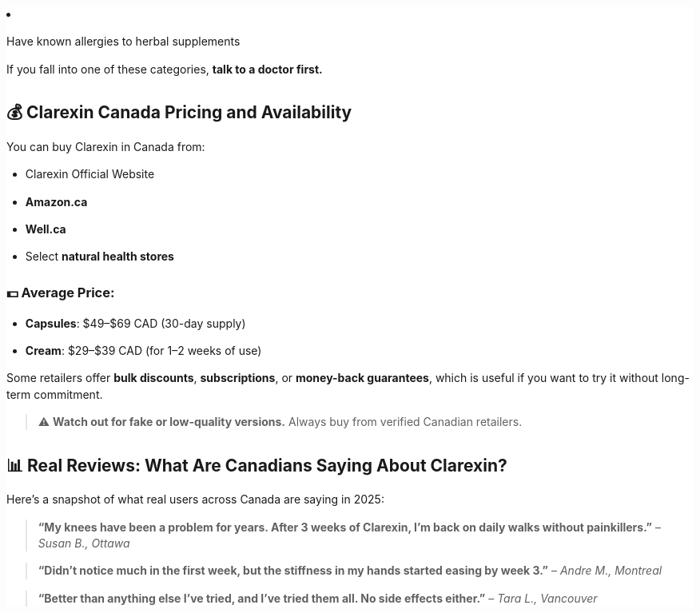 </li>
<li data-start="5619" data-end="5665">
<p data-start="5621" data-end="5665">Have known allergies to herbal supplements</p>
</li>
</ul>
<p data-start="5667" data-end="5736">If you fall into one of these categories, <strong data-start="5709" data-end="5736">talk to a doctor first.</strong></p>
<h2 data-start="5743" data-end="5789">💰 Clarexin Canada Pricing and Availability</h2>
<p data-start="5791" data-end="5827">You can buy Clarexin in Canada from:</p>
<ul data-start="5829" data-end="5926">
<li data-start="5829" data-end="5861">
<p data-start="5831" data-end="5861"><a class="decorated-link cursor-pointer" rel="noopener" data-start="5831" data-end="5861">Clarexin Official Website</a></p>
</li>
<li data-start="5862" data-end="5877">
<p data-start="5864" data-end="5877"><strong data-start="5864" data-end="5877">Amazon.ca</strong></p>
</li>
<li data-start="5878" data-end="5891">
<p data-start="5880" data-end="5891"><strong data-start="5880" data-end="5891">Well.ca</strong></p>
</li>
<li data-start="5892" data-end="5926">
<p data-start="5894" data-end="5926">Select <strong data-start="5901" data-end="5926">natural health stores</strong></p>
</li>
</ul>
<h3 data-start="5928" data-end="5949">💵 Average Price:</h3>
<ul data-start="5950" data-end="6041">
<li data-start="5950" data-end="5993">
<p data-start="5952" data-end="5993"><strong data-start="5952" data-end="5964">Capsules</strong>: $49&ndash;$69 CAD (30-day supply)</p>
</li>
<li data-start="5994" data-end="6041">
<p data-start="5996" data-end="6041"><strong data-start="5996" data-end="6005">Cream</strong>: $29&ndash;$39 CAD (for 1&ndash;2 weeks of use)</p>
</li>
</ul>
<p data-start="6043" data-end="6200">Some retailers offer <strong data-start="6064" data-end="6082">bulk discounts</strong>, <strong data-start="6084" data-end="6101">subscriptions</strong>, or <strong data-start="6106" data-end="6131">money-back guarantees</strong>, which is useful if you want to try it without long-term commitment.</p>
<blockquote data-start="6202" data-end="6299">
<p data-start="6204" data-end="6299">⚠️ <strong data-start="6207" data-end="6254">Watch out for fake or low-quality versions.</strong> Always buy from verified Canadian retailers.</p>
</blockquote>
<h2 data-start="6306" data-end="6367">📊 Real Reviews: What Are Canadians Saying About Clarexin?</h2>
<p data-start="6369" data-end="6439">Here&rsquo;s a snapshot of what real users across Canada are saying in 2025:</p>
<blockquote data-start="6441" data-end="6581">
<p data-start="6443" data-end="6581"><strong data-start="6443" data-end="6560">&ldquo;My knees have been a problem for years. After 3 weeks of Clarexin, I&rsquo;m back on daily walks without painkillers.&rdquo;</strong> &ndash; <em data-start="6563" data-end="6581">Susan B., Ottawa</em></p>
</blockquote>
<blockquote data-start="6583" data-end="6707">
<p data-start="6585" data-end="6707"><strong data-start="6585" data-end="6684">&ldquo;Didn&rsquo;t notice much in the first week, but the stiffness in my hands started easing by week 3.&rdquo;</strong> &ndash; <em data-start="6687" data-end="6707">Andre M., Montreal</em></p>
</blockquote>
<blockquote data-start="6709" data-end="6826">
<p data-start="6711" data-end="6826"><strong data-start="6711" data-end="6803">&ldquo;Better than anything else I&rsquo;ve tried, and I&rsquo;ve tried them all. No side effects either.&rdquo;</strong> &ndash; <em data-start="6806" data-end="6826">Tara L., Vancouver</em></p>
</blockquote>